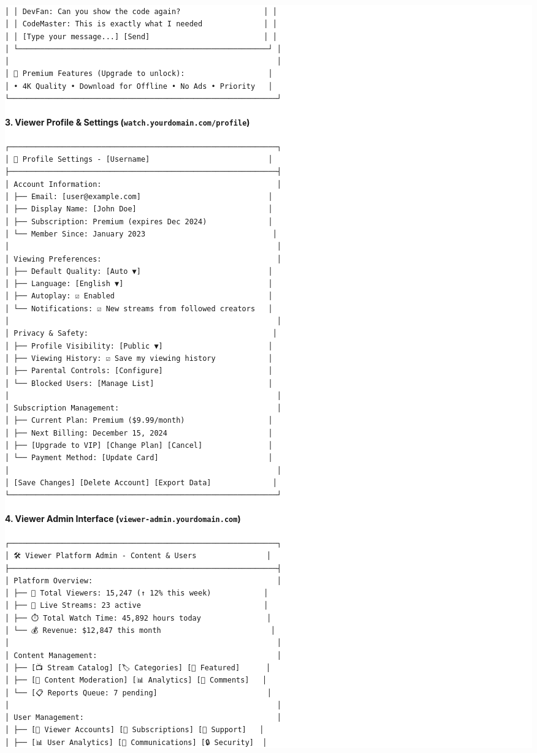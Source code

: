 ```
│ │ DevFan: Can you show the code again?                   │ │
│ │ CodeMaster: This is exactly what I needed              │ │
│ │ [Type your message...] [Send]                          │ │
│ └─────────────────────────────────────────────────────────┘ │
│                                                             │
│ 🎯 Premium Features (Upgrade to unlock):                   │
│ • 4K Quality • Download for Offline • No Ads • Priority   │
└─────────────────────────────────────────────────────────────┘
```

#### **3. Viewer Profile & Settings (`watch.yourdomain.com/profile`)**
```
┌─────────────────────────────────────────────────────────────┐
│ 👤 Profile Settings - [Username]                           │
├─────────────────────────────────────────────────────────────┤
│ Account Information:                                        │
│ ├── Email: [user@example.com]                             │
│ ├── Display Name: [John Doe]                              │
│ ├── Subscription: Premium (expires Dec 2024)              │
│ └── Member Since: January 2023                             │
│                                                             │
│ Viewing Preferences:                                        │
│ ├── Default Quality: [Auto ▼]                             │
│ ├── Language: [English ▼]                                 │
│ ├── Autoplay: ☑️ Enabled                                   │
│ └── Notifications: ☑️ New streams from followed creators   │
│                                                             │
│ Privacy & Safety:                                          │
│ ├── Profile Visibility: [Public ▼]                        │
│ ├── Viewing History: ☑️ Save my viewing history            │
│ ├── Parental Controls: [Configure]                        │
│ └── Blocked Users: [Manage List]                          │
│                                                             │
│ Subscription Management:                                    │
│ ├── Current Plan: Premium ($9.99/month)                   │
│ ├── Next Billing: December 15, 2024                       │
│ ├── [Upgrade to VIP] [Change Plan] [Cancel]               │
│ └── Payment Method: [Update Card]                         │
│                                                             │
│ [Save Changes] [Delete Account] [Export Data]              │
└─────────────────────────────────────────────────────────────┘
```

#### **4. Viewer Admin Interface (`viewer-admin.yourdomain.com`)**
```
┌─────────────────────────────────────────────────────────────┐
│ 🛠️ Viewer Platform Admin - Content & Users                │
├─────────────────────────────────────────────────────────────┤
│ Platform Overview:                                          │
│ ├── 👥 Total Viewers: 15,247 (↑ 12% this week)            │
│ ├── 🔴 Live Streams: 23 active                            │
│ ├── ⏱️ Total Watch Time: 45,892 hours today               │
│ └── 💰 Revenue: $12,847 this month                         │
│                                                             │
│ Content Management:                                         │
│ ├── [📺 Stream Catalog] [🏷️ Categories] [🎯 Featured]      │
│ ├── [🚫 Content Moderation] [📊 Analytics] [💬 Comments]   │
│ └── [📋 Reports Queue: 7 pending]                         │
│                                                             │
│ User Management:                                            │
│ ├── [👥 Viewer Accounts] [💎 Subscriptions] [🎫 Support]   │
│ ├── [📊 User Analytics] [📧 Communications] [🔒 Security]  │
```